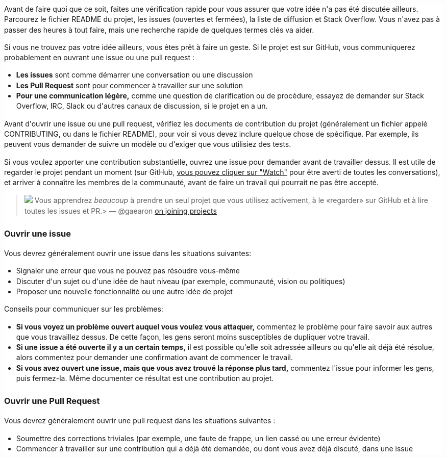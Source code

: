 Avant de faire quoi que ce soit, faites une vérification rapide pour vous assurer que votre idée n'a pas été discutée ailleurs. Parcourez le fichier README du projet, les issues (ouvertes et fermées), la liste de diffusion et Stack Overflow. Vous n'avez pas à passer des heures à tout faire, mais une recherche rapide de quelques termes clés va aider.

Si vous ne trouvez pas votre idée ailleurs, vous êtes prêt à faire un geste. Si le projet est sur GitHub, vous communiquerez probablement en ouvrant une issue ou une pull request :

* **Les issues** sont comme démarrer une conversation ou une discussion
* **Les Pull Request** sont pour commencer à travailler sur une solution
* **Pour une communication légère,** comme une question de clarification ou de procédure, essayez de demander sur Stack Overflow, IRC, Slack ou d'autres canaux de discussion, si le projet en a un.

Avant d'ouvrir une issue ou une pull request, vérifiez les documents de contribution du projet (généralement un fichier appelé CONTRIBUTING, ou dans le fichier README), pour voir si vous devez inclure quelque chose de spécifique. Par exemple, ils peuvent vous demander de suivre un modèle ou d'exiger que vous utilisiez des tests.

Si vous voulez apporter une contribution substantielle, ouvrez une issue pour demander avant de travailler dessus. Il est utile de regarder le projet pendant un moment (sur GitHub, [vous pouvez cliquer sur "Watch"](https://help.github.com/articles/watching-repositories/) pour être averti de toutes les conversations), et arriver à connaître les membres de la communauté, avant de faire un travail qui pourrait ne pas être accepté.

> ![](https://avatars.githubusercontent.com/gaearon?s=180)
> Vous apprendrez <em>beaucoup</em> à prendre un seul projet que vous utilisez activement, à le «regarder» sur GitHub et à lire toutes les issues et PR.> — @gaearon [on joining projects](https://twitter.com/dan_abramov/status/819555257055322112)

### Ouvrir une issue

Vous devrez généralement ouvrir une issue dans les situations suivantes:

* Signaler une erreur que vous ne pouvez pas résoudre vous-même
* Discuter d'un sujet ou d'une idée de haut niveau (par exemple, communauté, vision ou politiques)
* Proposer une nouvelle fonctionnalité ou une autre idée de projet

Conseils pour communiquer sur les problèmes:

* **Si vous voyez un problème ouvert auquel vous voulez vous attaquer,** commentez le problème pour faire savoir aux autres que vous travaillez dessus. De cette façon, les gens seront moins susceptibles de dupliquer votre travail.
* **Si une issue a été ouverte il y a un certain temps,** il est possible qu'elle soit adressée ailleurs ou qu'elle ait déjà été résolue, alors commentez pour demander une confirmation avant de commencer le travail.
* **Si vous avez ouvert une issue, mais que vous avez trouvé la réponse plus tard,** commentez l'issue pour informer les gens, puis fermez-la. Même documenter ce résultat est une contribution au projet.

### Ouvrir une Pull Request

Vous devrez généralement ouvrir une pull request dans les situations suivantes :

* Soumettre des corrections triviales (par exemple, une faute de frappe, un lien cassé ou une erreur évidente)
* Commencer à travailler sur une contribution qui a déjà été demandée, ou dont vous avez déjà discuté, dans une issue
